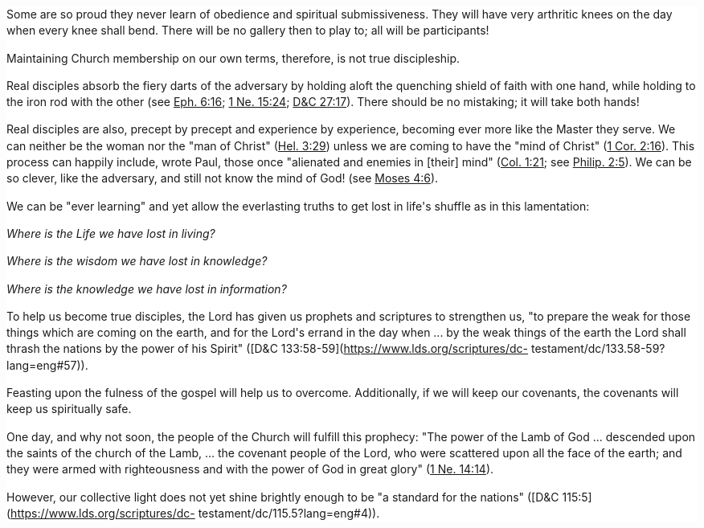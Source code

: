 Some are so proud they never learn of obedience and spiritual submissiveness.
They will have very arthritic knees on the day when every knee shall bend.
There will be no gallery then to play to; all will be participants!

Maintaining Church membership on our own terms, therefore, is not true
discipleship.

Real disciples absorb the fiery darts of the adversary by holding aloft the
quenching shield of faith with one hand, while holding to the iron rod with
the other (see [Eph.
6:16](https://www.lds.org/scriptures/nt/eph/6.16?lang=eng#15); [1 Ne.
15:24](https://www.lds.org/scriptures/bofm/1-ne/15.24?lang=eng#23); [D&amp;C
27:17](https://www.lds.org/scriptures/dc-testament/dc/27.17?lang=eng#16)).
There should be no mistaking; it will take both hands!

Real disciples are also, precept by precept and experience by experience,
becoming ever more like the Master they serve. We can neither be the woman nor
the "man of Christ" ([Hel.
3:29](https://www.lds.org/scriptures/bofm/hel/3.29?lang=eng#28)) unless we are
coming to have the "mind of Christ" ([1 Cor.
2:16](https://www.lds.org/scriptures/nt/1-cor/2.16?lang=eng#15)). This process
can happily include, wrote Paul, those once "alienated and enemies in [their]
mind" ([Col. 1:21](https://www.lds.org/scriptures/nt/col/1.21?lang=eng#20);
see [Philip. 2:5](https://www.lds.org/scriptures/nt/philip/2.5?lang=eng#4)).
We can be so clever, like the adversary, and still not know the mind of God!
(see [Moses 4:6](https://www.lds.org/scriptures/pgp/moses/4.6?lang=eng#5)).

We can be "ever learning" and yet allow the everlasting truths to get lost in
life's shuffle as in this lamentation:

_Where is the Life we have lost in living?_

_Where is the wisdom we have lost in knowledge?_

_Where is the knowledge we have lost in information?_

To help us become true disciples, the Lord has given us prophets and
scriptures to strengthen us, "to prepare the weak for those things which are
coming on the earth, and for the Lord's errand in the day when ... by the weak
things of the earth the Lord shall thrash the nations by the power of his
Spirit" ([D&amp;C 133:58-59](https://www.lds.org/scriptures/dc-
testament/dc/133.58-59?lang=eng#57)).

Feasting upon the fulness of the gospel will help us to overcome.
Additionally, if we will keep our covenants, the covenants will keep us
spiritually safe.

One day, and why not soon, the people of the Church will fulfill this
prophecy: "The power of the Lamb of God ... descended upon the saints of the
church of the Lamb, ... the covenant people of the Lord, who were scattered upon
all the face of the earth; and they were armed with righteousness and with the
power of God in great glory" ([1 Ne.
14:14](https://www.lds.org/scriptures/bofm/1-ne/14.14?lang=eng#13)).

However, our collective light does not yet shine brightly enough to be "a
standard for the nations" ([D&amp;C 115:5](https://www.lds.org/scriptures/dc-
testament/dc/115.5?lang=eng#4)).
